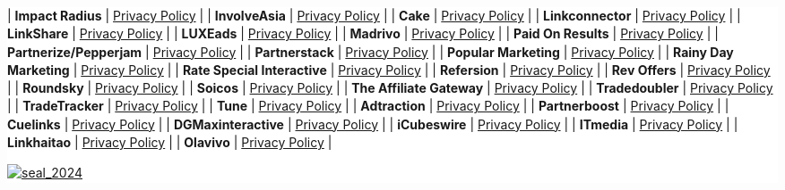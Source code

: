 | **Impact Radius** | [Privacy Policy](https://impact.com/privacy-policy/) |
| **InvolveAsia** | [Privacy Policy](https://app.involve.asia/publisher/privacypolicy) |
| **Cake** | [Privacy Policy](https://getcake.com/privacy-policy) |
| **Linkconnector** | [Privacy Policy](https://www.linkconnector.com/privacy-policy/) |
| **LinkShare** | [Privacy Policy](https://go.rakutenadvertising.com/hubfs/Website-Privacy-Policy-English.pdf) |
| **LUXEads** | [Privacy Policy](https://luxeads.com/privacy) |
| **Madrivo** | [Privacy Policy](https://madrivo.com/privacy-policy/) |
| **Paid On Results** | [Privacy Policy](https://www.paidonresults.com/privacy.html) |
| **Partnerize/Pepperjam** | [Privacy Policy](https://partnerize.com/legal/privacy-statement) |
| **Partnerstack** | [Privacy Policy](https://partnerstack.com/policies#privacy-policy) |
| **Popular Marketing** | [Privacy Policy](https://popularmarketing.com/privacy.html) |
| **Rainy Day Marketing** | [Privacy Policy](https://affise.com/privacy-policy/) |
| **Rate Special Interactive** | [Privacy Policy](https://www.ratespecial.com/privacy) |
| **Refersion** | [Privacy Policy](https://www.refersion.com/privacy/) |
| **Rev Offers** | [Privacy Policy](https://manage.revoffers.com/privacy_policy) |
| **Roundsky** | [Privacy Policy](https://www.roundsky.com/privacypolicy.php) |
| **Soicos** | [Privacy Policy](https://soicos.com/privacy) |
| **The Affiliate Gateway** | [Privacy Policy](https://www.theaffiliategateway.com/uk/privacy) |
| **Tradedoubler** | [Privacy Policy](https://www.tradedoubler.com/en/privacy-policy/) |
| **TradeTracker** | [Privacy Policy](https://tradetracker.com/ua/privacy-and-data-policy/) |
| **Tune** | [Privacy Policy](https://www.tune.com/resources/data-and-privacy/privacy-policies/) |
| **Adtraction** | [Privacy Policy](https://adtraction.com/about-us/privacy-policy#:~:text=Adtraction%20will%20never%20rent%20or,without%20your%20prior%20written%20consent) |
| **Partnerboost** | [Privacy Policy](https://www.partnerboost.com/privacy-policy/#:~:text=We%20will%20retain%20and%20use,our%20legal%20agreements%20and%20policies) |
| **Cuelinks** | [Privacy Policy](https://www.cuelinks.com/privacy#:~:text=Cuelinks%20does%20not%20trade%2C%20sell,your%20information%20shared%20with%20us) |
| **DGMaxinteractive** | [Privacy Policy](https://dgmaxinteractive.com/privacy.html) |
| **iCubeswire** | [Privacy Policy](https://www.icubeswire.com/privacy-policy.php) |
| **ITmedia** | [Privacy Policy](https://itmedia.xyz/docs/privacy.php) |
| **Linkhaitao** | [Privacy Policy](https://www.linkhaitao.com/help/0.html) |
| **Olavivo** | [Privacy Policy](https://olavivo.com/privacy_policy/#:~:text=%E2%80%9COlavivo%20is%20dedicated%20to%20protecting,best%20service%20for%20our%20partners.%E2%80%9D&text=unsolicited%20or%20spam%20mail.) |

[![seal_2024](https://www.flexoffers.com/wp-content/blogs.dir/4/files/elementor/thumbs/seal_2024-qp833srs3e2nv7ac65w5q4950lm4ovvgjyqw1z1vh8.png "seal_2024")](https://mthink.com/best-cps-affiliate-networks/)
